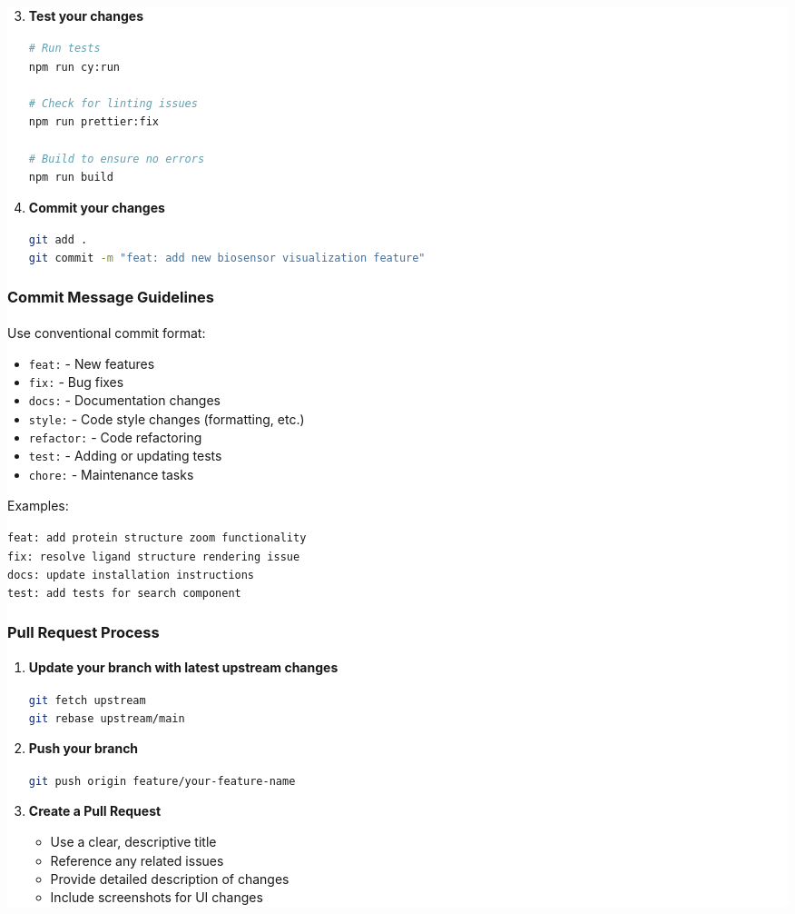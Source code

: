 3. **Test your changes**

   ```bash
   # Run tests
   npm run cy:run

   # Check for linting issues
   npm run prettier:fix

   # Build to ensure no errors
   npm run build
   ```

4. **Commit your changes**
   ```bash
   git add .
   git commit -m "feat: add new biosensor visualization feature"
   ```

### Commit Message Guidelines

Use conventional commit format:

- `feat:` - New features
- `fix:` - Bug fixes
- `docs:` - Documentation changes
- `style:` - Code style changes (formatting, etc.)
- `refactor:` - Code refactoring
- `test:` - Adding or updating tests
- `chore:` - Maintenance tasks

Examples:

```
feat: add protein structure zoom functionality
fix: resolve ligand structure rendering issue
docs: update installation instructions
test: add tests for search component
```

### Pull Request Process

1. **Update your branch with latest upstream changes**

   ```bash
   git fetch upstream
   git rebase upstream/main
   ```

2. **Push your branch**

   ```bash
   git push origin feature/your-feature-name
   ```

3. **Create a Pull Request**

   - Use a clear, descriptive title
   - Reference any related issues
   - Provide detailed description of changes
   - Include screenshots for UI changes
